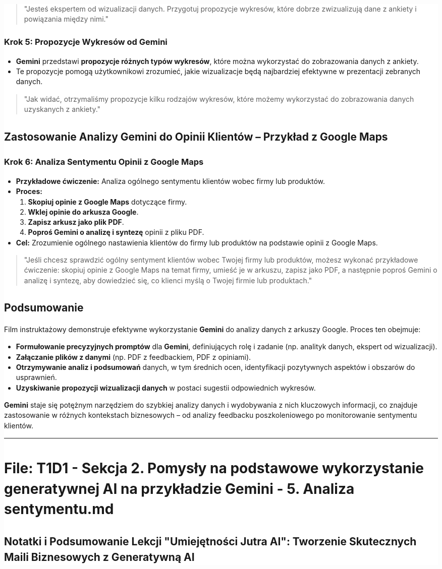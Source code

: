 > "Jesteś ekspertem od wizualizacji danych. Przygotuj propozycje wykresów, które dobrze zwizualizują dane z ankiety i powiązania między nimi."

### Krok 5: Propozycje Wykresów od Gemini

*   **Gemini** przedstawi **propozycje różnych typów wykresów**, które można wykorzystać do zobrazowania danych z ankiety.
*   Te propozycje pomogą użytkownikowi zrozumieć, jakie wizualizacje będą najbardziej efektywne w prezentacji zebranych danych.

> "Jak widać, otrzymaliśmy propozycje kilku rodzajów wykresów, które możemy wykorzystać do zobrazowania danych uzyskanych z ankiety."

## Zastosowanie Analizy Gemini do Opinii Klientów – Przykład z Google Maps

### Krok 6: Analiza Sentymentu Opinii z Google Maps

*   **Przykładowe ćwiczenie:** Analiza ogólnego sentymentu klientów wobec firmy lub produktów.
*   **Proces:**
    1.  **Skopiuj opinie z Google Maps** dotyczące firmy.
    2.  **Wklej opinie do arkusza Google**.
    3.  **Zapisz arkusz jako plik PDF**.
    4.  **Poproś Gemini o analizę i syntezę** opinii z pliku PDF.
*   **Cel:** Zrozumienie ogólnego nastawienia klientów do firmy lub produktów na podstawie opinii z Google Maps.

> "Jeśli chcesz sprawdzić ogólny sentyment klientów wobec Twojej firmy lub produktów, możesz wykonać przykładowe ćwiczenie: skopiuj opinie z Google Maps na temat firmy, umieść je w arkuszu, zapisz jako PDF, a następnie poproś Gemini o analizę i syntezę, aby dowiedzieć się, co klienci myślą o Twojej firmie lub produktach."

## Podsumowanie

Film instruktażowy demonstruje efektywne wykorzystanie **Gemini** do analizy danych z arkuszy Google. Proces ten obejmuje:

*   **Formułowanie precyzyjnych promptów** dla **Gemini**, definiujących rolę i zadanie (np. analityk danych, ekspert od wizualizacji).
*   **Załączanie plików z danymi** (np. PDF z feedbackiem, PDF z opiniami).
*   **Otrzymywanie analiz i podsumowań** danych, w tym średnich ocen, identyfikacji pozytywnych aspektów i obszarów do usprawnień.
*   **Uzyskiwanie propozycji wizualizacji danych** w postaci sugestii odpowiednich wykresów.

**Gemini** staje się potężnym narzędziem do szybkiej analizy danych i wydobywania z nich kluczowych informacji, co znajduje zastosowanie w różnych kontekstach biznesowych – od analizy feedbacku poszkoleniowego po monitorowanie sentymentu klientów.
___
# File: T1D1 - Sekcja 2. Pomysły na podstawowe wykorzystanie generatywnej AI na przykładzie Gemini - 5. Analiza sentymentu.md
## Notatki i Podsumowanie Lekcji "Umiejętności Jutra AI": Tworzenie Skutecznych Maili Biznesowych z Generatywną AI
